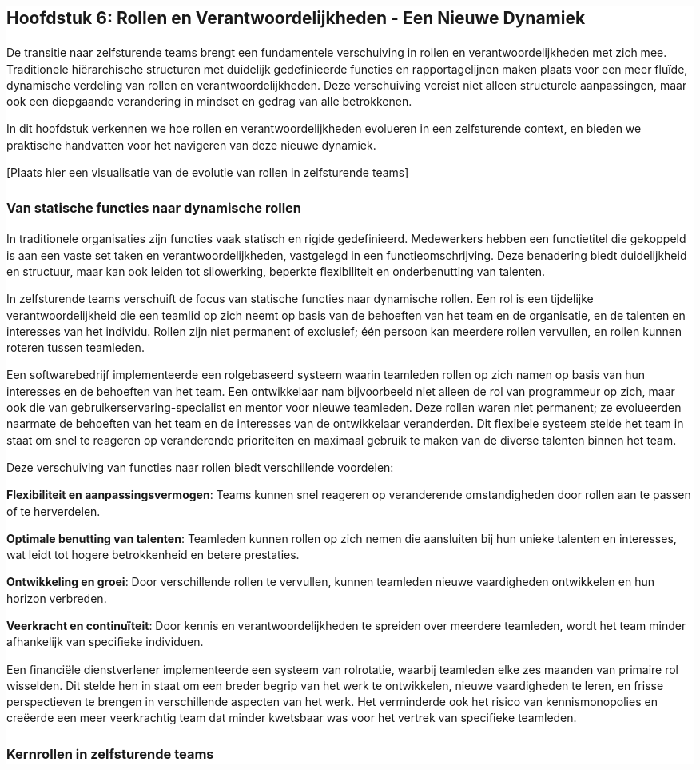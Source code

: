 ## Hoofdstuk 6: Rollen en Verantwoordelijkheden - Een Nieuwe Dynamiek

De transitie naar zelfsturende teams brengt een fundamentele verschuiving in rollen en verantwoordelijkheden met zich mee. Traditionele hiërarchische structuren met duidelijk gedefinieerde functies en rapportagelijnen maken plaats voor een meer fluïde, dynamische verdeling van rollen en verantwoordelijkheden. Deze verschuiving vereist niet alleen structurele aanpassingen, maar ook een diepgaande verandering in mindset en gedrag van alle betrokkenen.

In dit hoofdstuk verkennen we hoe rollen en verantwoordelijkheden evolueren in een zelfsturende context, en bieden we praktische handvatten voor het navigeren van deze nieuwe dynamiek.

[Plaats hier een visualisatie van de evolutie van rollen in zelfsturende teams]

### Van statische functies naar dynamische rollen

In traditionele organisaties zijn functies vaak statisch en rigide gedefinieerd. Medewerkers hebben een functietitel die gekoppeld is aan een vaste set taken en verantwoordelijkheden, vastgelegd in een functieomschrijving. Deze benadering biedt duidelijkheid en structuur, maar kan ook leiden tot silowerking, beperkte flexibiliteit en onderbenutting van talenten.

In zelfsturende teams verschuift de focus van statische functies naar dynamische rollen. Een rol is een tijdelijke verantwoordelijkheid die een teamlid op zich neemt op basis van de behoeften van het team en de organisatie, en de talenten en interesses van het individu. Rollen zijn niet permanent of exclusief; één persoon kan meerdere rollen vervullen, en rollen kunnen roteren tussen teamleden.

Een softwarebedrijf implementeerde een rolgebaseerd systeem waarin teamleden rollen op zich namen op basis van hun interesses en de behoeften van het team. Een ontwikkelaar nam bijvoorbeeld niet alleen de rol van programmeur op zich, maar ook die van gebruikerservaring-specialist en mentor voor nieuwe teamleden. Deze rollen waren niet permanent; ze evolueerden naarmate de behoeften van het team en de interesses van de ontwikkelaar veranderden. Dit flexibele systeem stelde het team in staat om snel te reageren op veranderende prioriteiten en maximaal gebruik te maken van de diverse talenten binnen het team.

Deze verschuiving van functies naar rollen biedt verschillende voordelen:

**Flexibiliteit en aanpassingsvermogen**: Teams kunnen snel reageren op veranderende omstandigheden door rollen aan te passen of te herverdelen.

**Optimale benutting van talenten**: Teamleden kunnen rollen op zich nemen die aansluiten bij hun unieke talenten en interesses, wat leidt tot hogere betrokkenheid en betere prestaties.

**Ontwikkeling en groei**: Door verschillende rollen te vervullen, kunnen teamleden nieuwe vaardigheden ontwikkelen en hun horizon verbreden.

**Veerkracht en continuïteit**: Door kennis en verantwoordelijkheden te spreiden over meerdere teamleden, wordt het team minder afhankelijk van specifieke individuen.

Een financiële dienstverlener implementeerde een systeem van rolrotatie, waarbij teamleden elke zes maanden van primaire rol wisselden. Dit stelde hen in staat om een breder begrip van het werk te ontwikkelen, nieuwe vaardigheden te leren, en frisse perspectieven te brengen in verschillende aspecten van het werk. Het verminderde ook het risico van kennismonopolies en creëerde een meer veerkrachtig team dat minder kwetsbaar was voor het vertrek van specifieke teamleden.

### Kernrollen in zelfsturende teams
